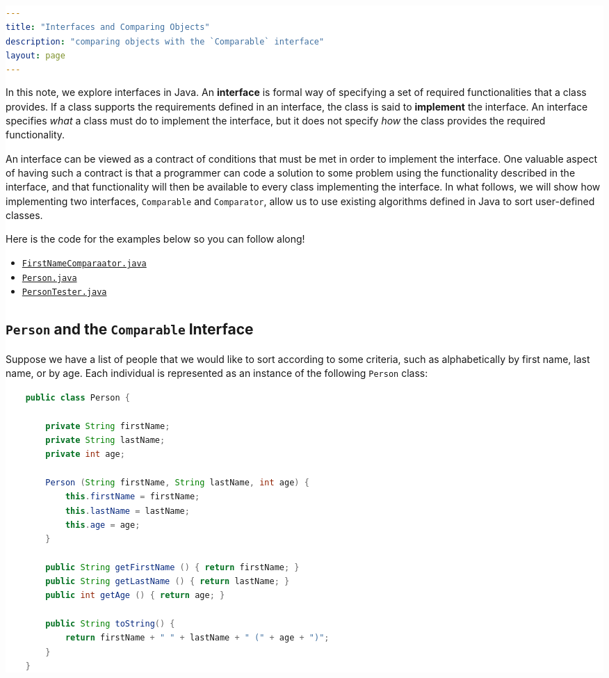 ```yaml
---
title: "Interfaces and Comparing Objects"
description: "comparing objects with the `Comparable` interface"
layout: page
---
```


In this note, we explore interfaces in Java. An **interface** is formal way of specifying a set of required functionalities that a class provides. If a class supports the requirements defined in an interface, the class is said to **implement** the interface. An interface specifies *what* a class must do to implement the interface, but it does not specify *how* the class provides the required functionality. 

An interface can be viewed as a contract of conditions that must be met in order to implement the interface. One valuable aspect of having such a contract is that a programmer can code a solution to some problem using the functionality described in the interface, and that functionality will then be available to every class implementing the interface. In what follows, we will show how implementing two interfaces, `Comparable` and `Comparator`, allow us to use existing algorithms defined in Java to sort user-defined classes.

Here is the code for the examples below so you can follow along!

- [`FirstNameComparaator.java`](/assets/java/interfaces/FirstNameComparator.java)
- [`Person.java`](/assets/java/interfaces/Person.java)
- [`PersonTester.java`](/assets/java/interfaces/PersonTester.java)


## `Person` and the `Comparable` Interface

Suppose we have a list of people that we would like to sort according to some criteria, such as alphabetically by first name, last name, or by age. Each individual is represented as an instance of the following `Person` class:

```java
    public class Person {
        
        private String firstName;
        private String lastName;
        private int age;
    
        Person (String firstName, String lastName, int age) {
            this.firstName = firstName;
            this.lastName = lastName;
            this.age = age;
        }
    
        public String getFirstName () { return firstName; }
        public String getLastName () { return lastName; }
        public int getAge () { return age; }
    
        public String toString() {
            return firstName + " " + lastName + " (" + age + ")";
        }
    }
```
